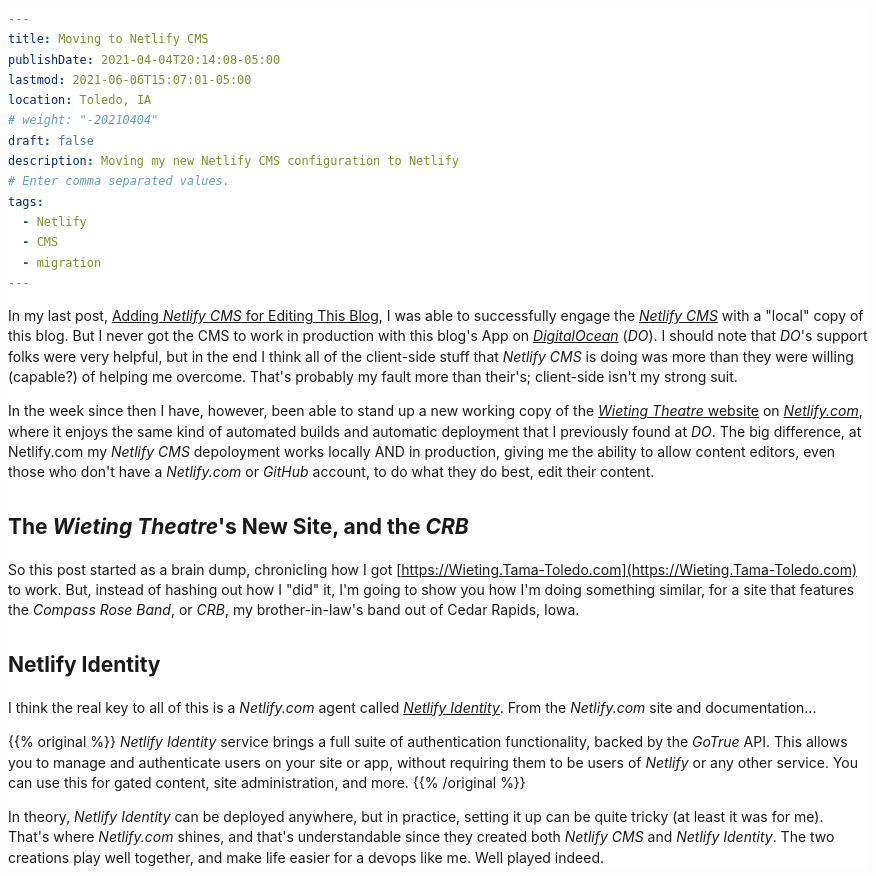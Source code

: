 ```yaml
---
title: Moving to Netlify CMS 
publishDate: 2021-04-04T20:14:08-05:00
lastmod: 2021-06-06T15:07:01-05:00
location: Toledo, IA
# weight: "-20210404"
draft: false
description: Moving my new Netlify CMS configuration to Netlify
# Enter comma separated values.
tags:
  - Netlify
  - CMS
  - migration
---
```


In my last post, [Adding _Netlify CMS_ for Editing This Blog](posts/2021/03/adding-netlify-to-this-blog/), I was able to successfully engage the [_Netlify CMS_](https://www.netlifycms.org/) with a "local" copy of this blog.  But I never got the CMS to work in production with this blog's App on [_DigitalOcean_](https://www.digitalocean.com/) (_DO_). I should note that _DO_'s support folks were very helpful, but in the end I think all of the client-side stuff that _Netlify CMS_ is doing was more than they were willing (capable?) of helping me overcome. That's probably my fault more than their's; client-side isn't my strong suit.

In the week since then I have, however, been able to stand up a new working copy of the [_Wieting Theatre_ website](https://wieting.Tama-Toledo.com) on [_Netlify.com_](https://www.netlify.com/), where it enjoys the same kind of automated builds and automatic deployment that I previously found at _DO_.  The big difference, at Netlify.com my _Netlify CMS_ depoloyment works locally AND in production, giving me the ability to allow content editors, even those who don't have a _Netlify.com_ or _GitHub_ account, to do what they do best, edit their content.

## The _Wieting Theatre_'s New Site, and the _CRB_

So this post started as a brain dump, chronicling how I got [https://Wieting.Tama-Toledo.com](https://Wieting.Tama-Toledo.com) to work.  But, instead of hashing out how I "did" it, I'm going to show you how I'm doing something similar, for a site that features the _Compass Rose Band_, or _CRB_, my brother-in-law's band out of Cedar Rapids, Iowa.

## Netlify Identity

I think the real key to all of this is a _Netlify.com_ agent called [_Netlify Identity_](https://docs.netlify.com/visitor-access/identity/). From the _Netlify.com_ site and documentation... 

{{% original %}}
_Netlify Identity_ service brings a full suite of authentication functionality, backed by the _GoTrue_ API. This allows you to manage and authenticate users on your site or app, without requiring them to be users of _Netlify_ or any other service. You can use this for gated content, site administration, and more.
{{% /original %}}

In theory, _Netlify Identity_ can be deployed anywhere, but in practice, setting it up can be quite tricky (at least it was for me).  That's where _Netlify.com_ shines, and that's understandable since they created both _Netlify CMS_ and _Netlify Identity_. The two creations play well together, and make life easier for a devops like me. Well played indeed.
